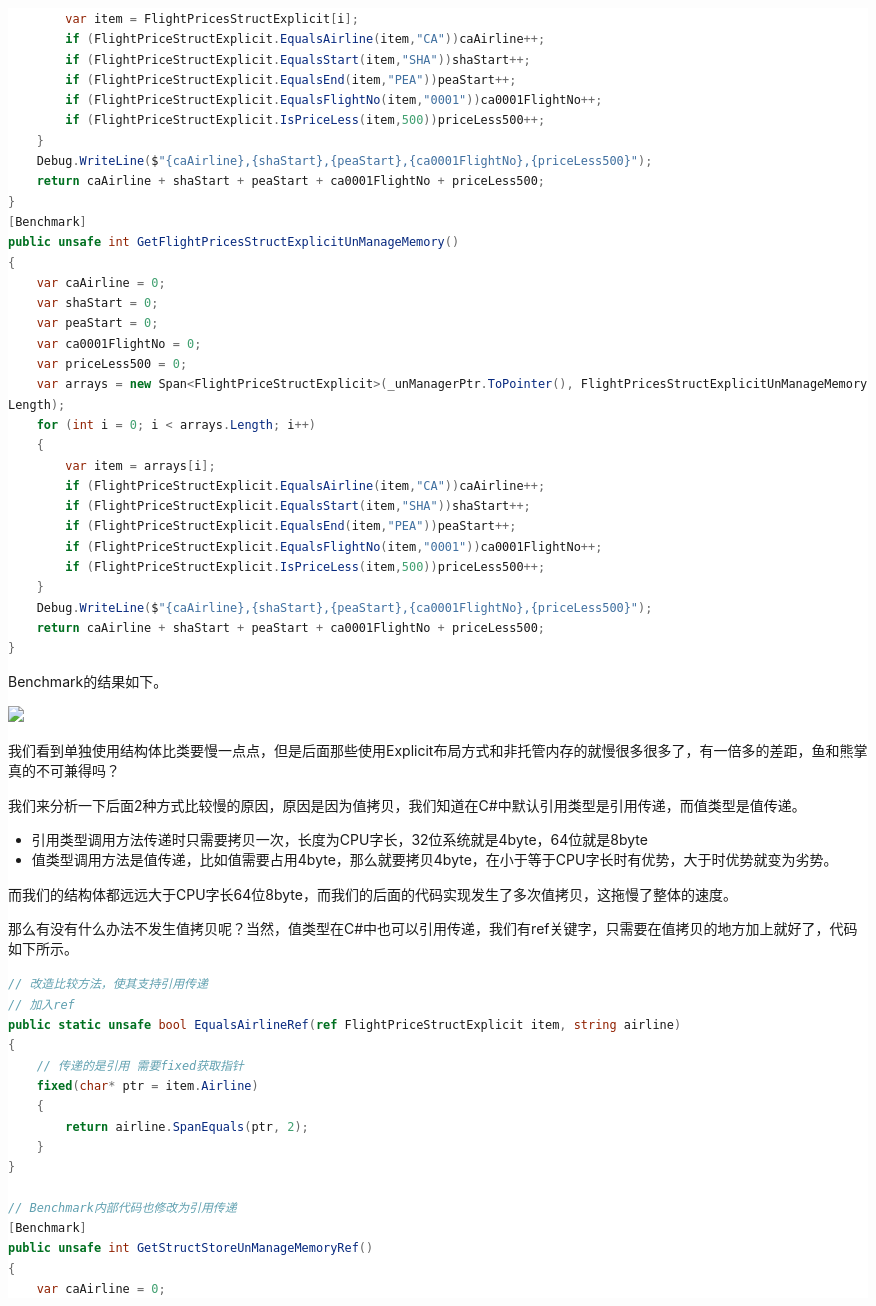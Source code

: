 ```C#
        var item = FlightPricesStructExplicit[i];  
        if (FlightPriceStructExplicit.EqualsAirline(item,"CA"))caAirline++;  
        if (FlightPriceStructExplicit.EqualsStart(item,"SHA"))shaStart++;  
        if (FlightPriceStructExplicit.EqualsEnd(item,"PEA"))peaStart++;  
        if (FlightPriceStructExplicit.EqualsFlightNo(item,"0001"))ca0001FlightNo++;  
        if (FlightPriceStructExplicit.IsPriceLess(item,500))priceLess500++;  
    }  
    Debug.WriteLine($"{caAirline},{shaStart},{peaStart},{ca0001FlightNo},{priceLess500}");  
    return caAirline + shaStart + peaStart + ca0001FlightNo + priceLess500;  
}  
[Benchmark]  
public unsafe int GetFlightPricesStructExplicitUnManageMemory()  
{  
    var caAirline = 0;  
    var shaStart = 0;  
    var peaStart = 0;  
    var ca0001FlightNo = 0;  
    var priceLess500 = 0;  
    var arrays = new Span<FlightPriceStructExplicit>(_unManagerPtr.ToPointer(), FlightPricesStructExplicitUnManageMemoryLength);  
    for (int i = 0; i < arrays.Length; i++)  
    {  
        var item = arrays[i];  
        if (FlightPriceStructExplicit.EqualsAirline(item,"CA"))caAirline++;  
        if (FlightPriceStructExplicit.EqualsStart(item,"SHA"))shaStart++;  
        if (FlightPriceStructExplicit.EqualsEnd(item,"PEA"))peaStart++;  
        if (FlightPriceStructExplicit.EqualsFlightNo(item,"0001"))ca0001FlightNo++;  
        if (FlightPriceStructExplicit.IsPriceLess(item,500))priceLess500++;  
    }  
    Debug.WriteLine($"{caAirline},{shaStart},{peaStart},{ca0001FlightNo},{priceLess500}");  
    return caAirline + shaStart + peaStart + ca0001FlightNo + priceLess500;  
}
```

Benchmark的结果如下。

![](https://img1.dotnet9.com/2022/05/1613.png)

我们看到单独使用结构体比类要慢一点点，但是后面那些使用Explicit布局方式和非托管内存的就慢很多很多了，有一倍多的差距，鱼和熊掌真的不可兼得吗？

我们来分析一下后面2种方式比较慢的原因，原因是因为值拷贝，我们知道在C#中默认引用类型是引用传递，而值类型是值传递。

- 引用类型调用方法传递时只需要拷贝一次，长度为CPU字长，32位系统就是4byte，64位就是8byte
- 值类型调用方法是值传递，比如值需要占用4byte，那么就要拷贝4byte，在小于等于CPU字长时有优势，大于时优势就变为劣势。

而我们的结构体都远远大于CPU字长64位8byte，而我们的后面的代码实现发生了多次值拷贝，这拖慢了整体的速度。

那么有没有什么办法不发生值拷贝呢？当然，值类型在C#中也可以引用传递，我们有ref关键字，只需要在值拷贝的地方加上就好了，代码如下所示。

```C#
// 改造比较方法，使其支持引用传递
// 加入ref
public static unsafe bool EqualsAirlineRef(ref FlightPriceStructExplicit item, string airline)  
{  
    // 传递的是引用 需要fixed获取指针
    fixed(char* ptr = item.Airline)  
    {  
        return airline.SpanEquals(ptr, 2);  
    }  
}

// Benchmark内部代码也修改为引用传递
[Benchmark]  
public unsafe int GetStructStoreUnManageMemoryRef()  
{  
    var caAirline = 0;  
```